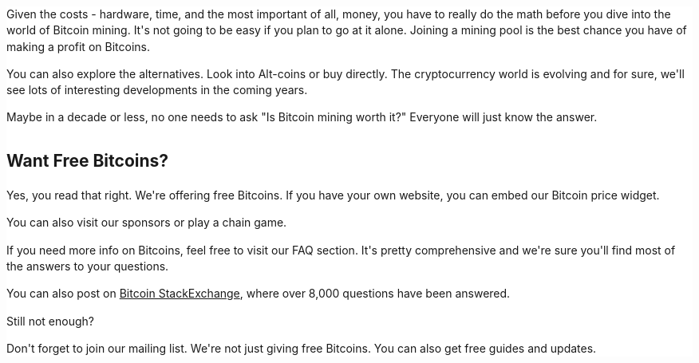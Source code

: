 <p>Given the costs - hardware, time, and the most important of all, money, you have to really do the math before you dive into the world of Bitcoin mining. It's not going to be easy if you plan to go at it alone. Joining a mining pool is the best chance you have of making a profit on Bitcoins.</p>

<p>You can also explore the alternatives. Look into Alt-coins or buy directly. The cryptocurrency world is evolving and for sure, we'll see lots of interesting developments in the coming years.</p>

<p>Maybe in a decade or less, no one needs to ask "Is Bitcoin mining worth it?" Everyone will just know the answer.</p>

<h2>Want Free Bitcoins? </h2>

<p>Yes, you read that right. We're offering free Bitcoins. If you have your own website, you can embed our Bitcoin price widget.</p>

<p>You can also visit our sponsors or play a chain game.</p>

<p>If you need more info on Bitcoins, feel free to visit our FAQ section. It's pretty comprehensive and we're sure you'll find most of the answers to your questions.</p>

<p>You can also post on <a href="/what-is-a-bitcoin-mining-farm/">Bitcoin StackExchange</a>, where over 8,000 questions have been answered. </p>

<p>Still not enough? </p>

<p>Don't forget to join our mailing list. We're not just giving free Bitcoins. You can also get free guides and updates.</p>
